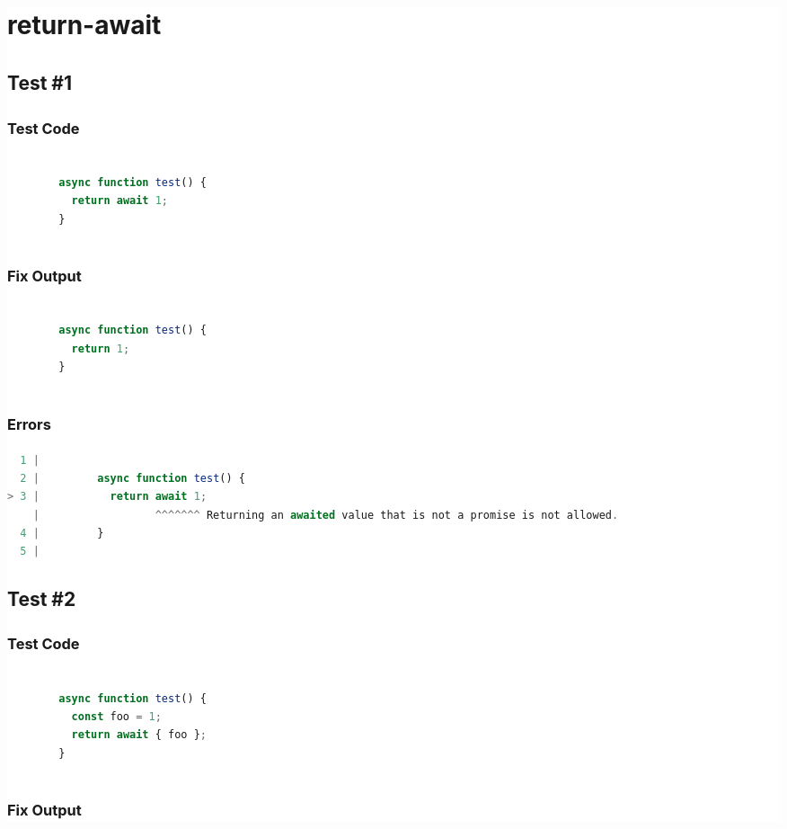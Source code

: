 # return-await

## Test #1

### Test Code


```ts

        async function test() {
          return await 1;
        }
      
```

### Fix Output


```ts

        async function test() {
          return 1;
        }
      
```

### Errors


```ts
  1 |
  2 |         async function test() {
> 3 |           return await 1;
    |                  ^^^^^^^ Returning an awaited value that is not a promise is not allowed.
  4 |         }
  5 |       
```

## Test #2

### Test Code


```ts

        async function test() {
          const foo = 1;
          return await { foo };
        }
      
```

### Fix Output
